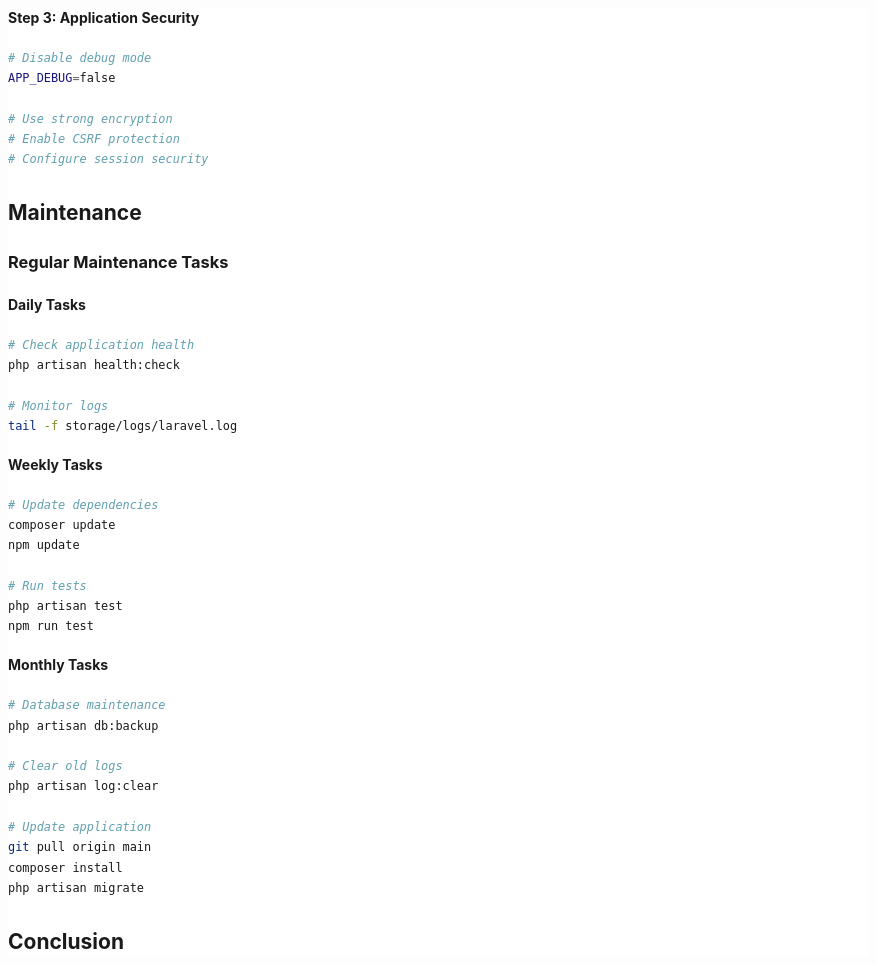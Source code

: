 #### Step 3: Application Security

```bash
# Disable debug mode
APP_DEBUG=false

# Use strong encryption
# Enable CSRF protection
# Configure session security
```

## Maintenance

### Regular Maintenance Tasks

#### Daily Tasks

```bash
# Check application health
php artisan health:check

# Monitor logs
tail -f storage/logs/laravel.log
```

#### Weekly Tasks

```bash
# Update dependencies
composer update
npm update

# Run tests
php artisan test
npm run test
```

#### Monthly Tasks

```bash
# Database maintenance
php artisan db:backup

# Clear old logs
php artisan log:clear

# Update application
git pull origin main
composer install
php artisan migrate
```

## Conclusion
